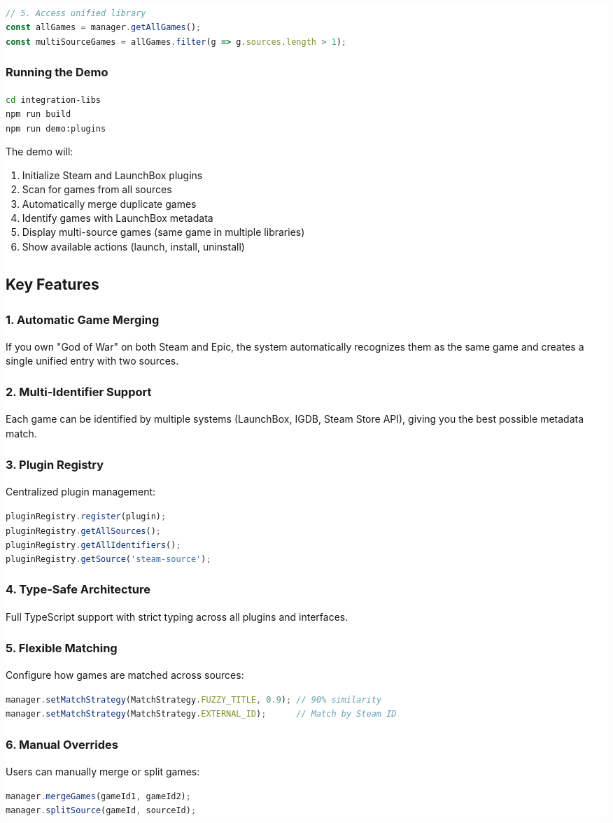 ```typescript
// 5. Access unified library
const allGames = manager.getAllGames();
const multiSourceGames = allGames.filter(g => g.sources.length > 1);
```

### Running the Demo

```bash
cd integration-libs
npm run build
npm run demo:plugins
```

The demo will:
1. Initialize Steam and LaunchBox plugins
2. Scan for games from all sources
3. Automatically merge duplicate games
4. Identify games with LaunchBox metadata
5. Display multi-source games (same game in multiple libraries)
6. Show available actions (launch, install, uninstall)

## Key Features

### 1. Automatic Game Merging
If you own "God of War" on both Steam and Epic, the system automatically recognizes them as the same game and creates a single unified entry with two sources.

### 2. Multi-Identifier Support
Each game can be identified by multiple systems (LaunchBox, IGDB, Steam Store API), giving you the best possible metadata match.

### 3. Plugin Registry
Centralized plugin management:
```typescript
pluginRegistry.register(plugin);
pluginRegistry.getAllSources();
pluginRegistry.getAllIdentifiers();
pluginRegistry.getSource('steam-source');
```

### 4. Type-Safe Architecture
Full TypeScript support with strict typing across all plugins and interfaces.

### 5. Flexible Matching
Configure how games are matched across sources:
```typescript
manager.setMatchStrategy(MatchStrategy.FUZZY_TITLE, 0.9); // 90% similarity
manager.setMatchStrategy(MatchStrategy.EXTERNAL_ID);      // Match by Steam ID
```

### 6. Manual Overrides
Users can manually merge or split games:
```typescript
manager.mergeGames(gameId1, gameId2);
manager.splitSource(gameId, sourceId);
```
